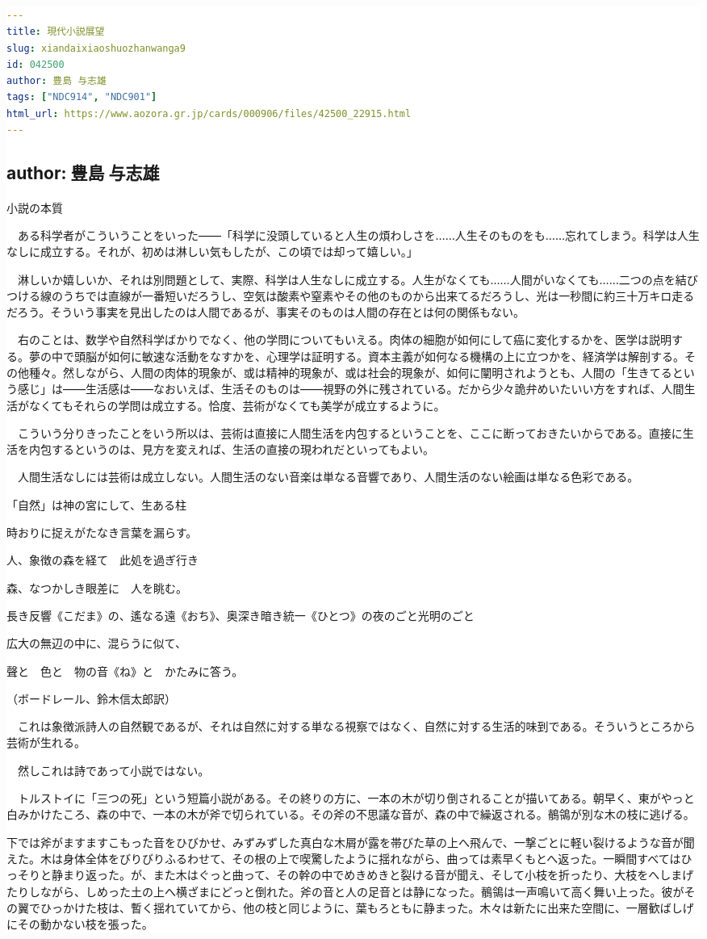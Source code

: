 ```yaml
---
title: 現代小説展望
slug: xiandaixiaoshuozhanwanga9
id: 042500
author: 豊島 与志雄
tags: ["NDC914", "NDC901"]
html_url: https://www.aozora.gr.jp/cards/000906/files/42500_22915.html
---
```


## author: 豊島 与志雄

小説の本質



　ある科学者がこういうことをいった――「科学に没頭していると人生の煩わしさを……人生そのものをも……忘れてしまう。科学は人生なしに成立する。それが、初めは淋しい気もしたが、この頃では却って嬉しい。」

　淋しいか嬉しいか、それは別問題として、実際、科学は人生なしに成立する。人生がなくても……人間がいなくても……二つの点を結びつける線のうちでは直線が一番短いだろうし、空気は酸素や窒素やその他のものから出来てるだろうし、光は一秒間に約三十万キロ走るだろう。そういう事実を見出したのは人間であるが、事実そのものは人間の存在とは何の関係もない。

　右のことは、数学や自然科学ばかりでなく、他の学問についてもいえる。肉体の細胞が如何にして癌に変化するかを、医学は説明する。夢の中で頭脳が如何に敏速な活動をなすかを、心理学は証明する。資本主義が如何なる機構の上に立つかを、経済学は解剖する。その他種々。然しながら、人間の肉体的現象が、或は精神的現象が、或は社会的現象が、如何に闡明されようとも、人間の「生きてるという感じ」は――生活感は――なおいえば、生活そのものは――視野の外に残されている。だから少々詭弁めいたいい方をすれば、人間生活がなくてもそれらの学問は成立する。恰度、芸術がなくても美学が成立するように。

　こういう分りきったことをいう所以は、芸術は直接に人間生活を内包するということを、ここに断っておきたいからである。直接に生活を内包するというのは、見方を変えれば、生活の直接の現われだといってもよい。

　人間生活なしには芸術は成立しない。人間生活のない音楽は単なる音響であり、人間生活のない絵画は単なる色彩である。


「自然」は神の宮にして、生ある柱

時おりに捉えがたなき言葉を漏らす。

人、象徴の森を経て　此処を過ぎ行き

森、なつかしき眼差に　人を眺む。

長き反響《こだま》の、遙なる遠《おち》、奥深き暗き統一《ひとつ》の夜のごと光明のごと

広大の無辺の中に、混らうに似て、

聲と　色と　物の音《ね》と　かたみに答う。



（ボードレール、鈴木信太郎訳）

　これは象徴派詩人の自然観であるが、それは自然に対する単なる視察ではなく、自然に対する生活的味到である。そういうところから芸術が生れる。

　然しこれは詩であって小説ではない。

　トルストイに「三つの死」という短篇小説がある。その終りの方に、一本の木が切り倒されることが描いてある。朝早く、東がやっと白みかけたころ、森の中で、一本の木が斧で切られている。その斧の不思議な音が、森の中で繰返される。鶺鴒が別な木の枝に逃げる。


下では斧がますますこもった音をひびかせ、みずみずした真白な木屑が露を帯びた草の上へ飛んで、一撃ごとに軽い裂けるような音が聞えた。木は身体全体をびりびりふるわせて、その根の上で喫驚したように揺れながら、曲っては素早くもとへ返った。一瞬間すべてはひっそりと静まり返った。が、また木はぐっと曲って、その幹の中でめきめきと裂ける音が聞え、そして小枝を折ったり、大枝をへしまげたりしながら、しめった土の上へ横ざまにどっと倒れた。斧の音と人の足音とは静になった。鶺鴒は一声鳴いて高く舞い上った。彼がその翼でひっかけた枝は、暫く揺れていてから、他の枝と同じように、葉もろともに静まった。木々は新たに出来た空間に、一層歓ばしげにその動かない枝を張った。
